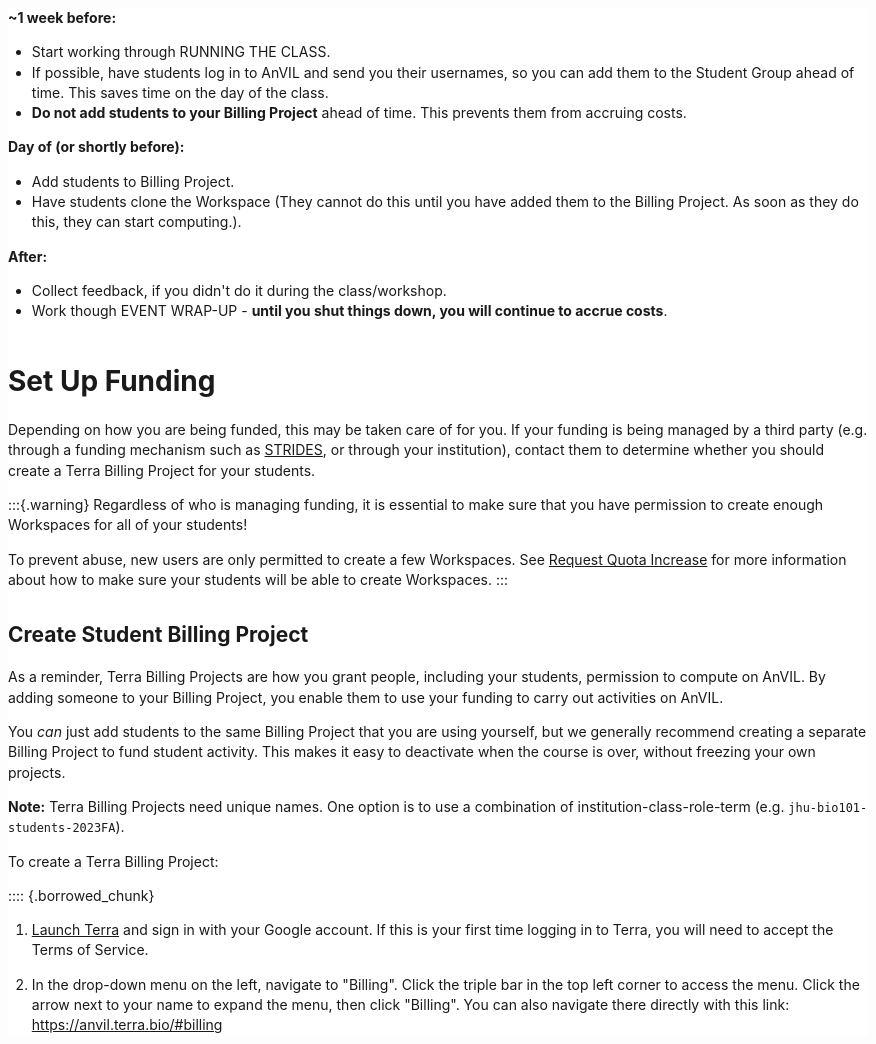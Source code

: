 **~1 week before:**

- Start working through RUNNING THE CLASS.
- If possible, have students log in to AnVIL and send you their usernames, so you can add them to the Student Group ahead of time.  This saves time on the day of the class.
- **Do not add students to your Billing Project** ahead of time.  This prevents them from accruing costs.

**Day of (or shortly before):** 

- Add students to Billing Project.
- Have students clone the Workspace (They cannot do this until you have added them to the Billing Project.  As soon as they do this, they can start computing.).

**After:**

- Collect feedback, if you didn't do it during the class/workshop.
- Work though EVENT WRAP-UP - **until you shut things down, you will continue to accrue costs**.

# Set Up Funding

Depending on how you are being funded, this may be taken care of for you. If your funding is being managed by a third party (e.g. through a funding mechanism such as [STRIDES](https://datascience.nih.gov/strides), or through your institution), contact them to determine whether you should create a Terra Billing Project for your students.

:::{.warning}
Regardless of who is managing funding, it is essential to make sure that you have permission to create enough Workspaces for all of your students!

To prevent abuse, new users are only permitted to create a few Workspaces.  See [Request Quota Increase](#quota-increase) for more information about how to make sure your students will be able to create Workspaces.
:::

## Create Student Billing Project

As a reminder, Terra Billing Projects are how you grant people, including your students, permission to compute on AnVIL.  By adding someone to your Billing Project, you enable them to use your funding to carry out activities on AnVIL.

You *can* just add students to the same Billing Project that you are using yourself, but we generally recommend creating a separate Billing Project to fund student activity.  This makes it easy to deactivate when the course is over, without freezing your own projects.

**Note:** Terra Billing Projects need unique names.  One option is to use a combination of institution-class-role-term (e.g. `jhu-bio101-students-2023FA`).

To create a Terra Billing Project:

:::: {.borrowed_chunk}

1. [Launch Terra](https://anvil.terra.bio/#workspaces) and sign in with your Google account.  If this is your first time logging in to Terra, you will need to accept the Terms of Service.

1. In the drop-down menu on the left, navigate to "Billing". Click the triple bar in the top left corner to access the menu. Click the arrow next to your name to expand the menu, then click "Billing".  You can also navigate there directly with this link: https://anvil.terra.bio/#billing
